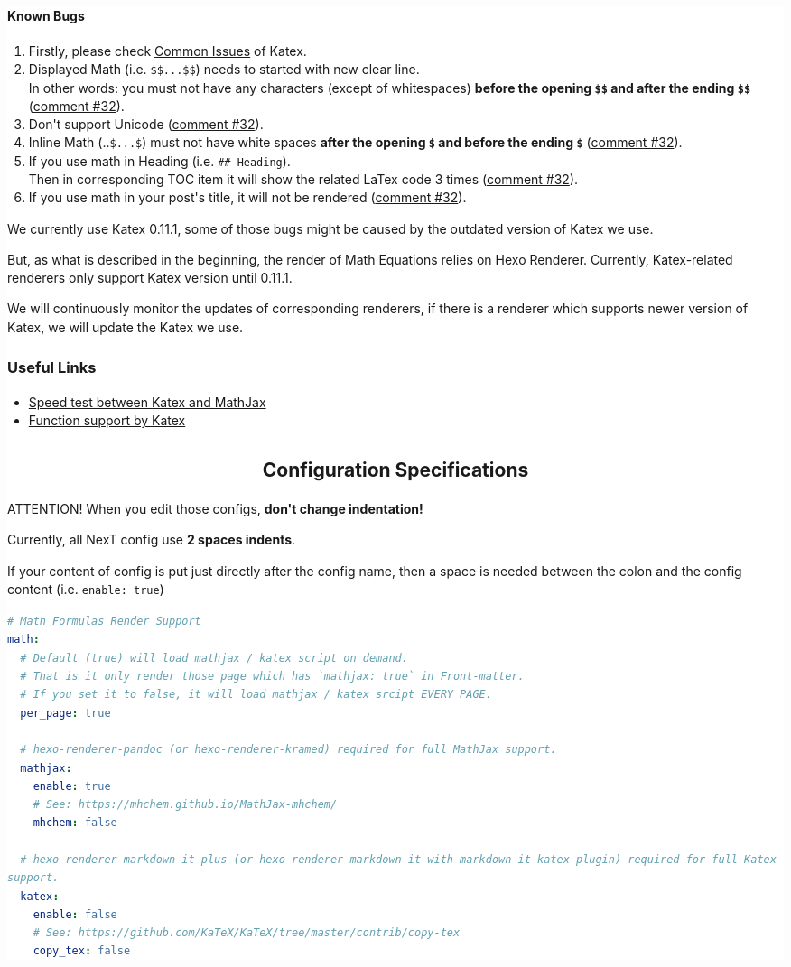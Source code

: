 #### Known Bugs

1. Firstly, please check [Common Issues](https://github.com/Khan/KaTeX#common-issues) of Katex.
2. Displayed Math (i.e. `$$...$$`) needs to started with new clear line.\
   In other words: you must not have any characters (except of whitespaces) **before the opening `$$` and after the ending `$$`** ([comment #32](https://github.com/theme-next/hexo-theme-next/pull/32#issuecomment-357489509)).
3. Don't support Unicode ([comment #32](https://github.com/theme-next/hexo-theme-next/pull/32#issuecomment-357489509)).
4. Inline Math (..`$...$`) must not have white spaces **after the opening `$` and before the ending `$`** ([comment #32](https://github.com/theme-next/hexo-theme-next/pull/32#issuecomment-357489509)).
5. If you use math in Heading (i.e. `## Heading`).\
   Then in corresponding TOC item it will show the related LaTex code 3 times ([comment #32](https://github.com/theme-next/hexo-theme-next/pull/32#issuecomment-359018694)).
6. If you use math in your post's title, it will not be rendered ([comment #32](https://github.com/theme-next/hexo-theme-next/pull/32#issuecomment-359142879)).

We currently use Katex 0.11.1, some of those bugs might be caused by the outdated version of Katex we use.

But, as what is described in the beginning, the render of Math Equations relies on Hexo Renderer. Currently, Katex-related renderers only support Katex version until 0.11.1.

We will continuously monitor the updates of corresponding renderers, if there is a renderer which supports newer version of Katex, we will update the Katex we use.

### Useful Links

* [Speed test between Katex and MathJax](https://www.intmath.com/cg5/katex-mathjax-comparison.php)
* [Function support by Katex](https://khan.github.io/KaTeX/function-support.html)

<h2 align="center">Configuration Specifications</h2>

ATTENTION! When you edit those configs, **don't change indentation!**

Currently, all NexT config use **2 spaces indents**.

If your content of config is put just directly after the config name, then a space is needed between the colon and the config content (i.e. `enable: true`)

```yml
# Math Formulas Render Support
math:
  # Default (true) will load mathjax / katex script on demand.
  # That is it only render those page which has `mathjax: true` in Front-matter.
  # If you set it to false, it will load mathjax / katex srcipt EVERY PAGE.
  per_page: true

  # hexo-renderer-pandoc (or hexo-renderer-kramed) required for full MathJax support.
  mathjax:
    enable: true
    # See: https://mhchem.github.io/MathJax-mhchem/
    mhchem: false

  # hexo-renderer-markdown-it-plus (or hexo-renderer-markdown-it with markdown-it-katex plugin) required for full Katex support.
  katex:
    enable: false
    # See: https://github.com/KaTeX/KaTeX/tree/master/contrib/copy-tex
    copy_tex: false
```

